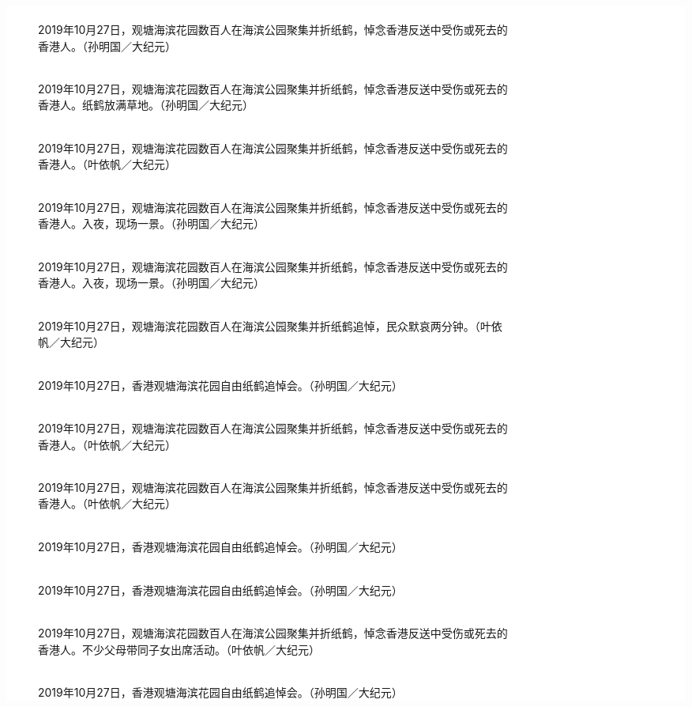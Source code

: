 <figure id="attachment_11615875" style="width: 600px" class="wp-caption aligncenter"><ahref="https://i.epochtimes.com/assets/uploads/2019/10/1910270753111501.jpg"><img class="size-large wp-image-11615875" title="" src="https://i.epochtimes.com/assets/uploads/2019/10/1910270753111501-600x450.jpg" alt="" width="600" b="450" /></a><figcaption class="wp-caption-text">2019年10月27日，观塘海滨花园数百人在海滨公园聚集并折纸鹤，悼念香港反送中受伤或死去的香港人。（孙明国／大纪元）</figcaption></figure>
<figure id="attachment_11615876" style="width: 600px" class="wp-caption aligncenter"><ahref="https://i.epochtimes.com/assets/uploads/2019/10/1910270753141501.jpg"><img class="size-large wp-image-11615876" title="" src="https://i.epochtimes.com/assets/uploads/2019/10/1910270753141501-600x450.jpg" alt="" width="600" b="450" /></a><figcaption class="wp-caption-text">2019年10月27日，观塘海滨花园数百人在海滨公园聚集并折纸鹤，悼念香港反送中受伤或死去的香港人。纸鹤放满草地。（孙明国／大纪元）</figcaption></figure>
<figure id="attachment_11615531" style="width: 600px" class="wp-caption aligncenter"><ahref="https://i.epochtimes.com/assets/uploads/2019/10/1910270710011501.jpg"><img class="size-large wp-image-11615531" title="" src="https://i.epochtimes.com/assets/uploads/2019/10/1910270710011501-600x450.jpg" alt="" width="600" b="450" /></a><figcaption class="wp-caption-text">2019年10月27日，观塘海滨花园数百人在海滨公园聚集并折纸鹤，悼念香港反送中受伤或死去的香港人。（叶依帆／大纪元）</figcaption></figure>
<figure id="attachment_11615881" style="width: 600px" class="wp-caption aligncenter"><ahref="https://i.epochtimes.com/assets/uploads/2019/10/1910270753031501.jpg"><img class="size-large wp-image-11615881" title="" src="https://i.epochtimes.com/assets/uploads/2019/10/1910270753031501-600x450.jpg" alt="" width="600" b="450" /></a><figcaption class="wp-caption-text">2019年10月27日，观塘海滨花园数百人在海滨公园聚集并折纸鹤，悼念香港反送中受伤或死去的香港人。入夜，现场一景。（孙明国／大纪元）</figcaption></figure>
<figure id="attachment_11615882" style="width: 600px" class="wp-caption aligncenter"><ahref="https://i.epochtimes.com/assets/uploads/2019/10/1910270753001501.jpg"><img class="size-large wp-image-11615882" title="" src="https://i.epochtimes.com/assets/uploads/2019/10/1910270753001501-600x450.jpg" alt="" width="600" b="450" /></a><figcaption class="wp-caption-text">2019年10月27日，观塘海滨花园数百人在海滨公园聚集并折纸鹤，悼念香港反送中受伤或死去的香港人。入夜，现场一景。（孙明国／大纪元）</figcaption></figure>
<figure id="attachment_11615896" style="width: 600px" class="wp-caption aligncenter"><ahref="https://i.epochtimes.com/assets/uploads/2019/10/1910270710231501.jpg"><img class="size-large wp-image-11615896" title="" src="https://i.epochtimes.com/assets/uploads/2019/10/1910270710231501-600x450.jpg" alt="" width="600" b="450" /></a><figcaption class="wp-caption-text">2019年10月27日，观塘海滨花园数百人在海滨公园聚集并折纸鹤追悼，民众默哀两分钟。（叶依帆／大纪元）</figcaption></figure>
<figure id="attachment_11615532" style="width: 600px" class="wp-caption aligncenter"><ahref="https://i.epochtimes.com/assets/uploads/2019/10/1910270730322188.jpg"><img class="size-large wp-image-11615532" title="" src="https://i.epochtimes.com/assets/uploads/2019/10/1910270730322188-600x450.jpg" alt="" width="600" b="450" /></a><figcaption class="wp-caption-text">2019年10月27日，香港观塘海滨花园自由纸鹤追悼会。（孙明国／大纪元）</figcaption></figure>
<figure id="attachment_11615523" style="width: 600px" class="wp-caption aligncenter"><ahref="https://i.epochtimes.com/assets/uploads/2019/10/1910270710481501.jpg"><img class="size-large wp-image-11615523" title="" src="https://i.epochtimes.com/assets/uploads/2019/10/1910270710481501-600x450.jpg" alt="" width="600" b="450" /></a><figcaption class="wp-caption-text">2019年10月27日，观塘海滨花园数百人在海滨公园聚集并折纸鹤，悼念香港反送中受伤或死去的香港人。（叶依帆／大纪元）</figcaption></figure>
<figure id="attachment_11615891" style="width: 600px" class="wp-caption aligncenter"><ahref="https://i.epochtimes.com/assets/uploads/2019/10/1910270710421501.jpg"><img class="size-large wp-image-11615891" title="" src="https://i.epochtimes.com/assets/uploads/2019/10/1910270710421501-600x450.jpg" alt="" width="600" b="450" /></a><figcaption class="wp-caption-text">2019年10月27日，观塘海滨花园数百人在海滨公园聚集并折纸鹤，悼念香港反送中受伤或死去的香港人。（叶依帆／大纪元）</figcaption></figure>
<figure id="attachment_11615902" style="width: 600px" class="wp-caption aligncenter"><ahref="https://i.epochtimes.com/assets/uploads/2019/10/1910270730292188.jpg"><img class="size-large wp-image-11615902" title="" src="https://i.epochtimes.com/assets/uploads/2019/10/1910270730292188-600x450.jpg" alt="" width="600" b="450" /></a><figcaption class="wp-caption-text">2019年10月27日，香港观塘海滨花园自由纸鹤追悼会。（孙明国／大纪元）</figcaption></figure>
<figure id="attachment_11615903" style="width: 600px" class="wp-caption aligncenter"><ahref="https://i.epochtimes.com/assets/uploads/2019/10/1910270730082188.jpg"><img class="size-large wp-image-11615903" title="" src="https://i.epochtimes.com/assets/uploads/2019/10/1910270730082188-600x450.jpg" alt="" width="600" b="450" /></a><figcaption class="wp-caption-text">2019年10月27日，香港观塘海滨花园自由纸鹤追悼会。（孙明国／大纪元）</figcaption></figure>
<figure id="attachment_11615528" style="width: 600px" class="wp-caption aligncenter"><ahref="https://i.epochtimes.com/assets/uploads/2019/10/1910270710201501.jpg"><img class="size-large wp-image-11615528" title="" src="https://i.epochtimes.com/assets/uploads/2019/10/1910270710201501-600x450.jpg" alt="" width="600" b="450" /></a><figcaption class="wp-caption-text">2019年10月27日，观塘海滨花园数百人在海滨公园聚集并折纸鹤，悼念香港反送中受伤或死去的香港人。不少父母带同子女出席活动。（叶依帆／大纪元）</figcaption></figure>
<figure id="attachment_11615899" style="width: 600px" class="wp-caption aligncenter"><ahref="https://i.epochtimes.com/assets/uploads/2019/10/1910270730442188.jpg"><img class="size-large wp-image-11615899" title="" src="https://i.epochtimes.com/assets/uploads/2019/10/1910270730442188-600x450.jpg" alt="" width="600" b="450" /></a><figcaption class="wp-caption-text">2019年10月27日，香港观塘海滨花园自由纸鹤追悼会。（孙明国／大纪元）</figcaption></figure>
